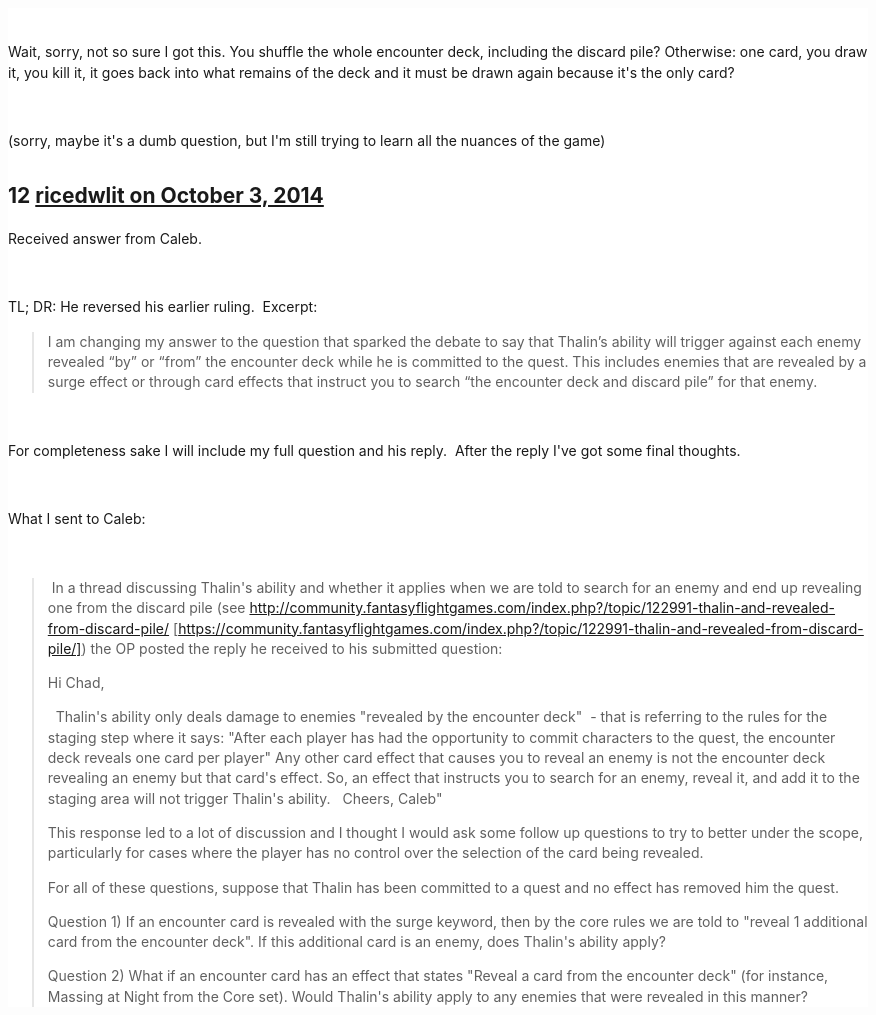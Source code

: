  

Wait, sorry, not so sure I got this. You shuffle the whole encounter deck, including the discard pile? Otherwise: one card, you draw it, you kill it, it goes back into what remains of the deck and it must be drawn again because it's the only card?

 

(sorry, maybe it's a dumb question, but I'm still trying to learn all the nuances of the game)

## 12 [ricedwlit on October 3, 2014](https://community.fantasyflightgames.com/topic/122991-thalin-and-revealed-from-discard-pile/?do=findComment&comment=1286920)

Received answer from Caleb.

 

TL; DR: He reversed his earlier ruling.  Excerpt: 

> I am changing my answer to the question that sparked the debate to say that Thalin’s ability will trigger against each enemy revealed “by” or “from” the encounter deck while he is committed to the quest. This includes enemies that are revealed by a surge effect or through card effects that instruct you to search “the encounter deck and discard pile” for that enemy.

 

For completeness sake I will include my full question and his reply.  After the reply I've got some final thoughts.

 

What I sent to Caleb:

 

>  In a thread discussing Thalin's ability and whether it applies when we are told to search for an enemy and end up revealing one from the discard pile (see http://community.fantasyflightgames.com/index.php?/topic/122991-thalin-and-revealed-from-discard-pile/ [https://community.fantasyflightgames.com/index.php?/topic/122991-thalin-and-revealed-from-discard-pile/]) the OP posted the reply he received to his submitted question:
> 
> Hi Chad,
> 
>   Thalin's ability only deals damage to enemies "revealed by the encounter deck"  - that is referring to the rules for the staging step where it says: "After each player has had the opportunity to commit characters to the quest, the encounter deck reveals one card per player" Any other card effect that causes you to reveal an enemy is not the encounter deck revealing an enemy but that card's effect. So, an effect that instructs you to search for an enemy, reveal it, and add it to the staging area will not trigger Thalin's ability.
>   Cheers, Caleb"
> 
> This response led to a lot of discussion and I thought I would ask some follow up questions to try to better under the scope, particularly for cases where the player has no control over the selection of the card being revealed.
> 
> For all of these questions, suppose that Thalin has been committed to a quest and no effect has removed him the quest.
> 
> Question 1) If an encounter card is revealed with the surge keyword, then by the core rules we are told to "reveal 1 additional card from the encounter deck". If this additional card is an enemy, does Thalin's ability apply?
> 
> Question 2) What if an encounter card has an effect that states "Reveal a card from the encounter deck" (for instance, Massing at Night from the Core set). Would Thalin's ability apply to any enemies that were revealed in this manner?
>  
> 